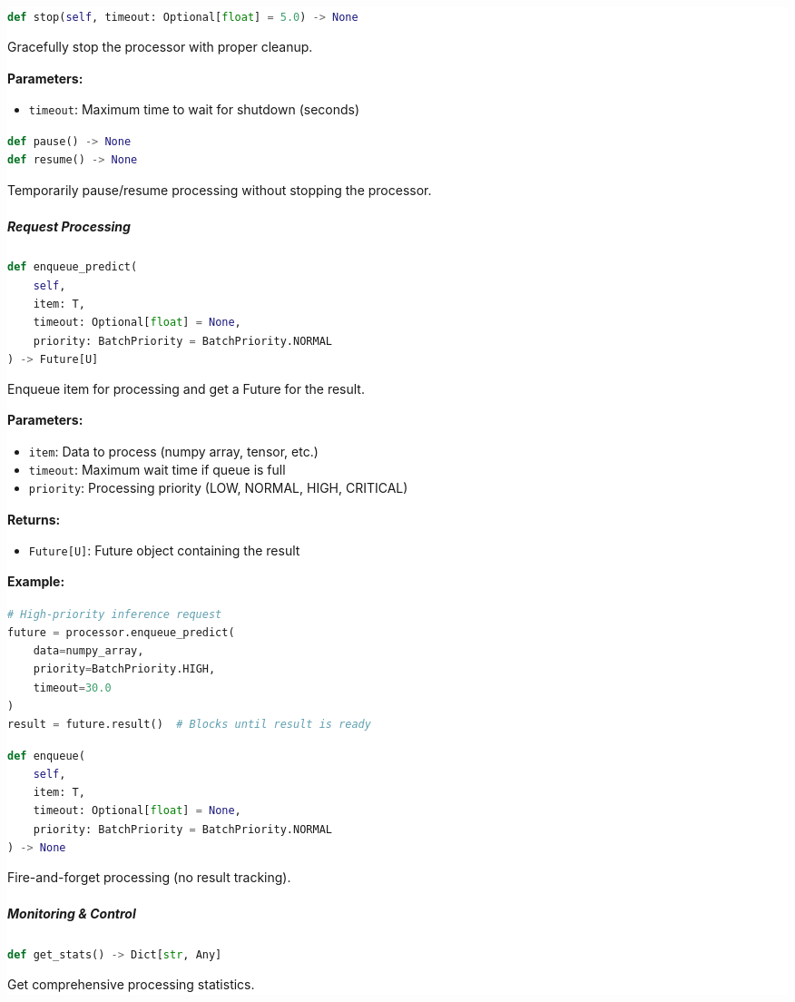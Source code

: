 ```python
def stop(self, timeout: Optional[float] = 5.0) -> None
```
Gracefully stop the processor with proper cleanup.

**Parameters:**
- `timeout`: Maximum time to wait for shutdown (seconds)

```python
def pause() -> None
def resume() -> None
```
Temporarily pause/resume processing without stopping the processor.

##### Request Processing
```python
def enqueue_predict(
    self, 
    item: T, 
    timeout: Optional[float] = None,
    priority: BatchPriority = BatchPriority.NORMAL
) -> Future[U]
```
Enqueue item for processing and get a Future for the result.

**Parameters:**
- `item`: Data to process (numpy array, tensor, etc.)
- `timeout`: Maximum wait time if queue is full
- `priority`: Processing priority (LOW, NORMAL, HIGH, CRITICAL)

**Returns:**
- `Future[U]`: Future object containing the result

**Example:**
```python
# High-priority inference request
future = processor.enqueue_predict(
    data=numpy_array, 
    priority=BatchPriority.HIGH,
    timeout=30.0
)
result = future.result()  # Blocks until result is ready
```

```python
def enqueue(
    self, 
    item: T, 
    timeout: Optional[float] = None, 
    priority: BatchPriority = BatchPriority.NORMAL
) -> None
```
Fire-and-forget processing (no result tracking).

##### Monitoring & Control
```python
def get_stats() -> Dict[str, Any]
```
Get comprehensive processing statistics.
